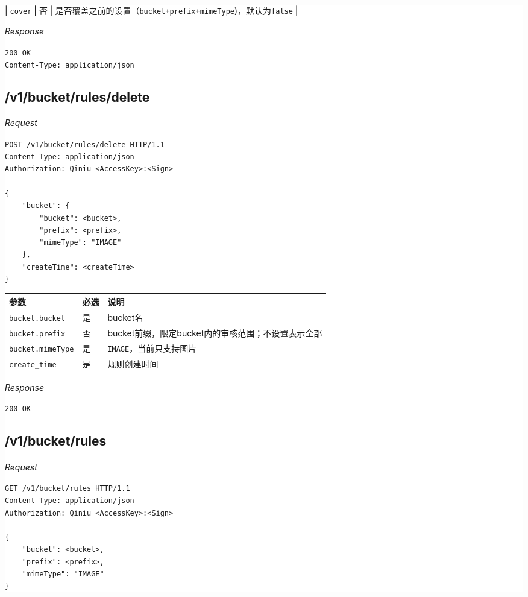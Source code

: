 | `cover` | 否 | 是否覆盖之前的设置（`bucket+prefix+mimeType`)，默认为`false` |

*Response*

```
200 OK
Content-Type: application/json

```

## /v1/bucket/rules/delete

*Request*

```
POST /v1/bucket/rules/delete HTTP/1.1
Content-Type: application/json
Authorization: Qiniu <AccessKey>:<Sign>

{
    "bucket": {
        "bucket": <bucket>,
        "prefix": <prefix>,
        "mimeType": "IMAGE"
    },
    "createTime": <createTime>
}
```

| 参数 | 必选 | 说明 |
| :--- | :--- | :--- |
| `bucket.bucket` | 是 | bucket名 |
| `bucket.prefix` | 否 | bucket前缀，限定bucket内的审核范围；不设置表示全部 |
| `bucket.mimeType` | 是 | `IMAGE`，当前只支持图片 |
| `create_time` | 是 | 规则创建时间 |

*Response*

```
200 OK

```

## /v1/bucket/rules

*Request*

```
GET /v1/bucket/rules HTTP/1.1
Content-Type: application/json
Authorization: Qiniu <AccessKey>:<Sign>

{
    "bucket": <bucket>,
    "prefix": <prefix>,
    "mimeType": "IMAGE"
}
```
